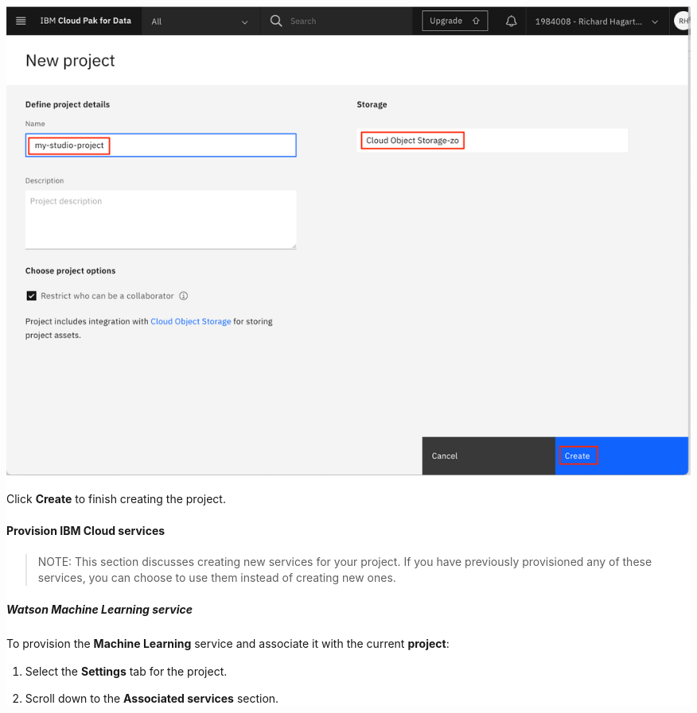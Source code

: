   ![create-empty-project](images/project-create.png)

Click **Create** to finish creating the project.

#### Provision IBM Cloud services

> NOTE: This section discusses creating new services for your project. If you have previously provisioned any of these services, you can choose to use them instead of creating new ones.

##### Watson Machine Learning service

To provision the **Machine Learning** service and associate it with the current **project**:

1. Select the **Settings** tab for the project.

1. Scroll down to the **Associated services** section.
